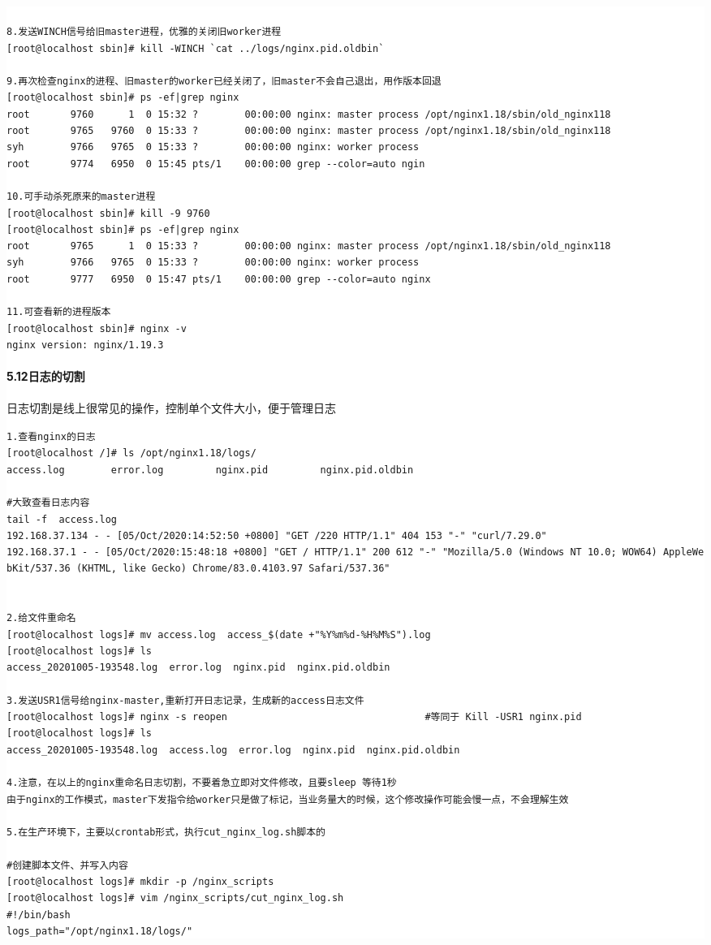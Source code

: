 ```shell

8.发送WINCH信号给旧master进程，优雅的关闭旧worker进程
[root@localhost sbin]# kill -WINCH `cat ../logs/nginx.pid.oldbin`

9.再次检查nginx的进程、旧master的worker已经关闭了，旧master不会自己退出，用作版本回退
[root@localhost sbin]# ps -ef|grep nginx
root       9760      1  0 15:32 ?        00:00:00 nginx: master process /opt/nginx1.18/sbin/old_nginx118
root       9765   9760  0 15:33 ?        00:00:00 nginx: master process /opt/nginx1.18/sbin/old_nginx118
syh        9766   9765  0 15:33 ?        00:00:00 nginx: worker process
root       9774   6950  0 15:45 pts/1    00:00:00 grep --color=auto ngin

10.可手动杀死原来的master进程
[root@localhost sbin]# kill -9 9760
[root@localhost sbin]# ps -ef|grep nginx
root       9765      1  0 15:33 ?        00:00:00 nginx: master process /opt/nginx1.18/sbin/old_nginx118
syh        9766   9765  0 15:33 ?        00:00:00 nginx: worker process
root       9777   6950  0 15:47 pts/1    00:00:00 grep --color=auto nginx

11.可查看新的进程版本
[root@localhost sbin]# nginx -v
nginx version: nginx/1.19.3
```





#### 5.12**日志的切割**

日志切割是线上很常见的操作，控制单个文件大小，便于管理日志

```shell
1.查看nginx的日志
[root@localhost /]# ls /opt/nginx1.18/logs/
access.log        error.log         nginx.pid         nginx.pid.oldbin 

#大致查看日志内容
tail -f  access.log
192.168.37.134 - - [05/Oct/2020:14:52:50 +0800] "GET /220 HTTP/1.1" 404 153 "-" "curl/7.29.0"
192.168.37.1 - - [05/Oct/2020:15:48:18 +0800] "GET / HTTP/1.1" 200 612 "-" "Mozilla/5.0 (Windows NT 10.0; WOW64) AppleWebKit/537.36 (KHTML, like Gecko) Chrome/83.0.4103.97 Safari/537.36"


2.给文件重命名
[root@localhost logs]# mv access.log  access_$(date +"%Y%m%d-%H%M%S").log
[root@localhost logs]# ls
access_20201005-193548.log  error.log  nginx.pid  nginx.pid.oldbin

3.发送USR1信号给nginx-master,重新打开日志记录，生成新的access日志文件
[root@localhost logs]# nginx -s reopen									#等同于 Kill -USR1 nginx.pid 
[root@localhost logs]# ls
access_20201005-193548.log  access.log  error.log  nginx.pid  nginx.pid.oldbin

4.注意，在以上的nginx重命名日志切割，不要着急立即对文件修改，且要sleep 等待1秒
由于nginx的工作模式，master下发指令给worker只是做了标记，当业务量大的时候，这个修改操作可能会慢一点，不会理解生效

5.在生产环境下，主要以crontab形式，执行cut_nginx_log.sh脚本的

#创建脚本文件、并写入内容
[root@localhost logs]# mkdir -p /nginx_scripts
[root@localhost logs]# vim /nginx_scripts/cut_nginx_log.sh
#!/bin/bash
logs_path="/opt/nginx1.18/logs/"
```